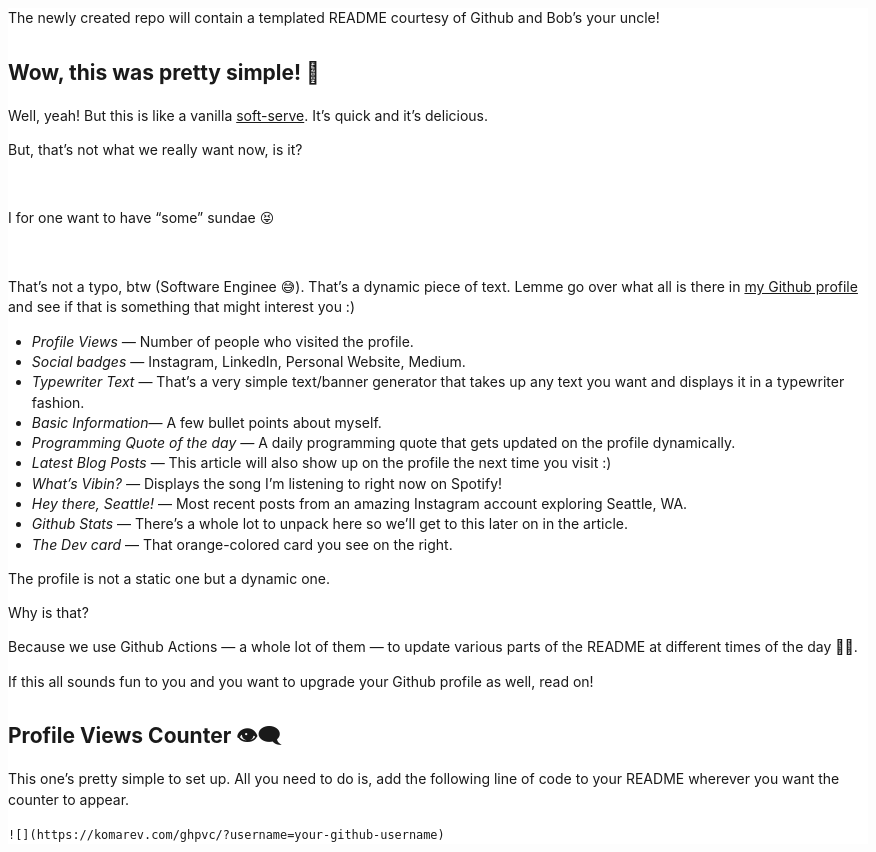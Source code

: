 The newly created repo will contain a templated README courtesy of Github and Bob’s your uncle!

## Wow, this was pretty simple! 🍦

Well, yeah! But this is like a vanilla [soft-serve](https://www.mcdonalds.com/us/en-us/product/vanilla-cone.html). It’s quick and it’s delicious.

But, that’s not what we really want now, is it?

<figure class="align-center">
  <img src="{{ site.url }}{{ site.baseurl }}/assets/images/dynamic-github/img2.gif" alt="">
</figure>

I for one want to have “some” sundae 😝

<figure class="align-center">
  <img src="{{ site.url }}{{ site.baseurl }}/assets/images/dynamic-github/img3.png" alt="">
</figure>

That’s not a typo, btw (Software Enginee 😅). That’s a dynamic piece of text. Lemme go over what all is there in [my Github profile](https://github.com/edorado93) and see if that is something that might interest you :)

* _Profile Views —_ Number of people who visited the profile.
* _Social badges_ — Instagram, LinkedIn, Personal Website, Medium.
* _Typewriter Text_ — That’s a very simple text/banner generator that takes up any text you want and displays it in a typewriter fashion.
* _Basic Information_— A few bullet points about myself.
* _Programming Quote of the day —_ A daily programming quote that gets updated on the profile dynamically.
* _Latest Blog Posts_ — This article will also show up on the profile the next time you visit :)
* _What’s Vibin? —_ Displays the song I’m listening to right now on Spotify!
* _Hey there, Seattle!_ — Most recent posts from an amazing Instagram account exploring Seattle, WA.
* _Github Stats_ — There’s a whole lot to unpack here so we’ll get to this later on in the article.
* _The Dev card_ — That orange-colored card you see on the right.

The profile is not a static one but a dynamic one.

Why is that?

Because we use Github Actions — a whole lot of them — to update various parts of the README at different times of the day 🤘🏻.

If this all sounds fun to you and you want to upgrade your Github profile as well, read on!

## Profile Views Counter 👁‍🗨

This one’s pretty simple to set up. All you need to do is, add the following line of code to your README wherever you want the counter to appear.

```
![](https://komarev.com/ghpvc/?username=your-github-username)
```
